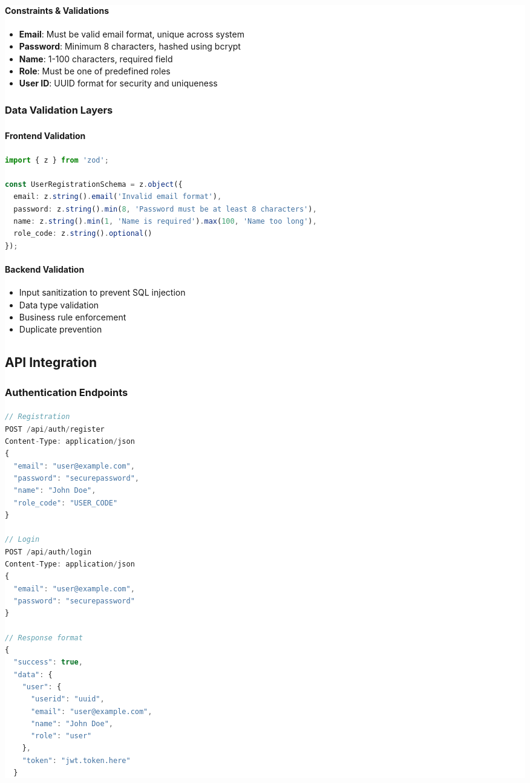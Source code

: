 ```sql
```

#### Constraints & Validations
- **Email**: Must be valid email format, unique across system
- **Password**: Minimum 8 characters, hashed using bcrypt
- **Name**: 1-100 characters, required field
- **Role**: Must be one of predefined roles
- **User ID**: UUID format for security and uniqueness

### Data Validation Layers

#### Frontend Validation
```typescript
import { z } from 'zod';

const UserRegistrationSchema = z.object({
  email: z.string().email('Invalid email format'),
  password: z.string().min(8, 'Password must be at least 8 characters'),
  name: z.string().min(1, 'Name is required').max(100, 'Name too long'),
  role_code: z.string().optional()
});
```

#### Backend Validation
- Input sanitization to prevent SQL injection
- Data type validation
- Business rule enforcement
- Duplicate prevention

## API Integration

### Authentication Endpoints
```typescript
// Registration
POST /api/auth/register
Content-Type: application/json
{
  "email": "user@example.com",
  "password": "securepassword",
  "name": "John Doe",
  "role_code": "USER_CODE"
}

// Login
POST /api/auth/login
Content-Type: application/json
{
  "email": "user@example.com",
  "password": "securepassword"
}

// Response format
{
  "success": true,
  "data": {
    "user": {
      "userid": "uuid",
      "email": "user@example.com",
      "name": "John Doe",
      "role": "user"
    },
    "token": "jwt.token.here"
  }
```